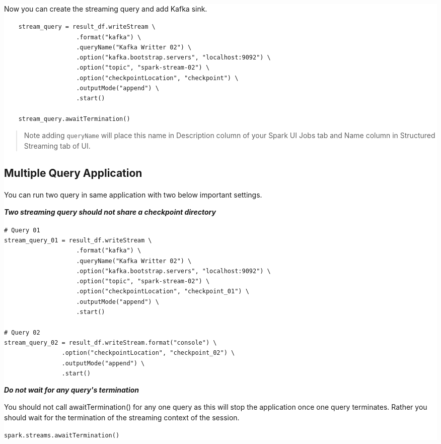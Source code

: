 Now you can create the streaming query and add Kafka sink.

```
    stream_query = result_df.writeStream \
                    .format("kafka") \
                    .queryName("Kafka Writter 02") \
                    .option("kafka.bootstrap.servers", "localhost:9092") \
                    .option("topic", "spark-stream-02") \
                    .option("checkpointLocation", "checkpoint") \
                    .outputMode("append") \
                    .start()

    stream_query.awaitTermination()
```

> Note adding `queryName` will place this name in Description column of your Spark UI Jobs tab and Name column in Structured Streaming tab of UI.


## Multiple Query Application

You can run two query in same application with two below important settings.

***Two streaming query should not share a checkpoint directory***

```
# Query 01
stream_query_01 = result_df.writeStream \
                    .format("kafka") \
                    .queryName("Kafka Writter 02") \
                    .option("kafka.bootstrap.servers", "localhost:9092") \
                    .option("topic", "spark-stream-02") \
                    .option("checkpointLocation", "checkpoint_01") \
                    .outputMode("append") \
                    .start()
                    
# Query 02
stream_query_02 = result_df.writeStream.format("console") \
                .option("checkpointLocation", "checkpoint_02") \
                .outputMode("append") \
                .start()
```

***Do not wait for any query's termination***

You should not call awaitTermination() for any one query as this will stop the application once one query terminates. Rather you should wait for the termination of the streaming context of the session.

```
spark.streams.awaitTermination()
```

